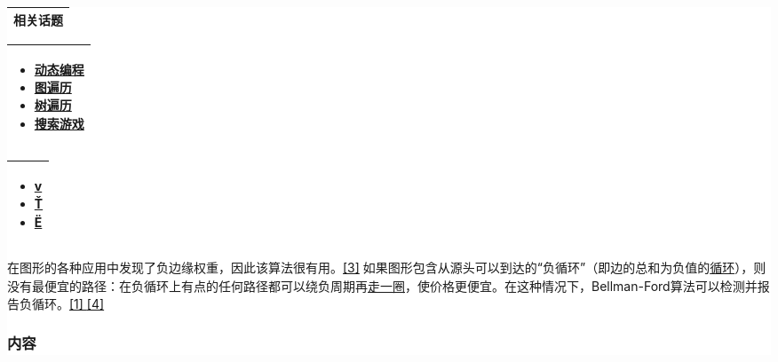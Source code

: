 | 相关话题 |
| :--- |


<table>
  <thead>
    <tr>
      <th style="text-align:left">
        <ul>
          <li><a href="https://en.wikipedia.org/wiki/Dynamic_programming">&#x52A8;&#x6001;&#x7F16;&#x7A0B;</a>
          </li>
          <li><a href="https://en.wikipedia.org/wiki/Graph_traversal">&#x56FE;&#x904D;&#x5386;</a>
          </li>
          <li><a href="https://en.wikipedia.org/wiki/Tree_traversal">&#x6811;&#x904D;&#x5386;</a>
          </li>
          <li><a href="https://en.wikipedia.org/wiki/Search_game">&#x641C;&#x7D22;&#x6E38;&#x620F;</a>
          </li>
        </ul>
      </th>
    </tr>
  </thead>
  <tbody></tbody>
</table>

<table>
  <thead>
    <tr>
      <th style="text-align:left">
        <ul>
          <li><a href="https://en.wikipedia.org/wiki/Template:Graph_search_algorithm">v</a>
          </li>
          <li><a href="https://en.wikipedia.org/wiki/Template_talk:Graph_search_algorithm">&#x164;</a>
          </li>
          <li><a href="https://en.wikipedia.org/w/index.php?title=Template:Graph_search_algorithm&amp;action=edit">&#xCB;</a>
          </li>
        </ul>
      </th>
    </tr>
  </thead>
  <tbody></tbody>
</table>

在图形的各种应用中发现了负边缘权重，因此该算法很有用。[\[3\]](https://en.wikipedia.org/wiki/Bellman%E2%80%93Ford_algorithm#cite_note-FOOTNOTESedgewick2002-3) 如果图形包含从源头可以到达的“负循环”（即边的总和为负值的[循环](https://en.wikipedia.org/wiki/Cycle_%28graph_theory%29)），则没有最便宜的路径：在负循环上有点的任何路径都可以绕负周期再[走一圈](https://en.wikipedia.org/wiki/Walk_%28graph_theory%29)，使价格更便宜。在这种情况下，Bellman-Ford算法可以检测并报告负循环。[\[1\] ](https://en.wikipedia.org/wiki/Bellman%E2%80%93Ford_algorithm#cite_note-Bang-1)[\[4\]](https://en.wikipedia.org/wiki/Bellman%E2%80%93Ford_algorithm#cite_note-FOOTNOTEKleinbergTardos2006-4)

### 内容 <a id="mw-toc-heading"></a>
